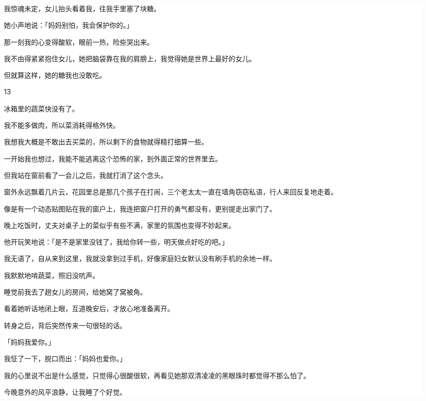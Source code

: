
我惊魂未定，女儿抬头看着我，往我手里塞了块糖。


她小声地说：「妈妈别怕，我会保护你的。」


那一刻我的心变得酸软，眼前一热，险些哭出来。


我不由得紧紧抱住女儿，她把脑袋靠在我的肩膀上，我觉得她是世界上最好的女儿。


但就算这样，她的糖我也没敢吃。


13


冰箱里的蔬菜快没有了。


我不能多做肉，所以菜消耗得格外快。


我想我大概是不敢出去买菜的，所以剩下的食物就得精打细算一些。


一开始我也想过，我能不能逃离这个恐怖的家，到外面正常的世界里去。


但我站在窗前看了一会儿之后，我就打消了这个念头。


窗外永远飘着几片云，花园里总是那几个孩子在打闹，三个老太太一直在墙角窃窃私语，行人来回反复地走着。


像是有一个动态贴图贴在我的窗户上，我连把窗户打开的勇气都没有，更别提走出家门了。


晚上吃饭时，丈夫对桌子上的菜似乎有些不满，家里的氛围也变得不妙起来。


他开玩笑地说：「是不是家里没钱了，我给你转一些，明天做点好吃的吧。」


我无语了，自从来到这里，我就没拿到过手机，好像家庭妇女默认没有刷手机的余地一样。


我默默地啃蔬菜，照旧没吭声。


睡觉前我去了趟女儿的房间，给她窝了窝被角。


看着她听话地闭上眼，互道晚安后，才放心地准备离开。


转身之后，背后突然传来一句很轻的话。


「妈妈我爱你。」


我怔了一下，脱口而出：「妈妈也爱你。」


我的心里说不出是什么感觉，只觉得心很酸很软，再看见她那双清凌凌的黑眼珠时都觉得不那么怕了。


今晚意外的风平浪静，让我睡了个好觉。

